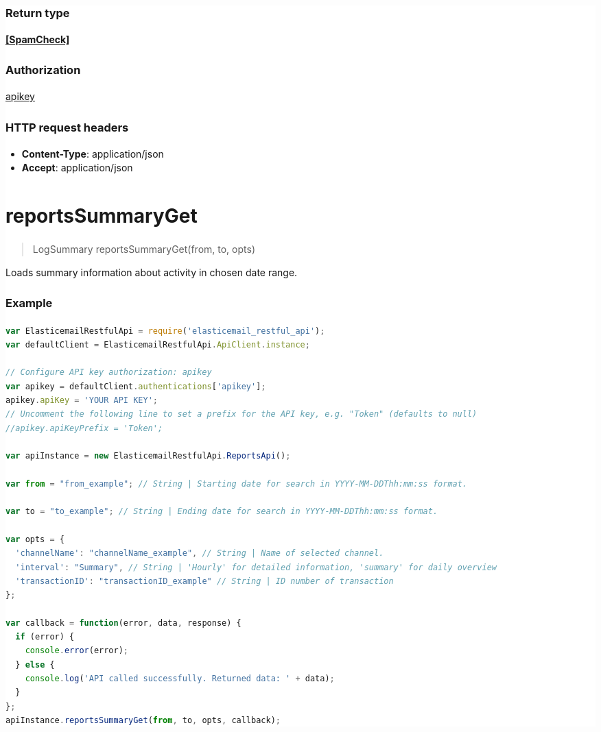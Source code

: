 ### Return type

[**[SpamCheck]**](SpamCheck.md)

### Authorization

[apikey](../README.md#apikey)

### HTTP request headers

 - **Content-Type**: application/json
 - **Accept**: application/json

<a name="reportsSummaryGet"></a>
# **reportsSummaryGet**
> LogSummary reportsSummaryGet(from, to, opts)

Loads summary information about activity in chosen date range.

### Example
```javascript
var ElasticemailRestfulApi = require('elasticemail_restful_api');
var defaultClient = ElasticemailRestfulApi.ApiClient.instance;

// Configure API key authorization: apikey
var apikey = defaultClient.authentications['apikey'];
apikey.apiKey = 'YOUR API KEY';
// Uncomment the following line to set a prefix for the API key, e.g. "Token" (defaults to null)
//apikey.apiKeyPrefix = 'Token';

var apiInstance = new ElasticemailRestfulApi.ReportsApi();

var from = "from_example"; // String | Starting date for search in YYYY-MM-DDThh:mm:ss format.

var to = "to_example"; // String | Ending date for search in YYYY-MM-DDThh:mm:ss format.

var opts = { 
  'channelName': "channelName_example", // String | Name of selected channel.
  'interval': "Summary", // String | 'Hourly' for detailed information, 'summary' for daily overview
  'transactionID': "transactionID_example" // String | ID number of transaction
};

var callback = function(error, data, response) {
  if (error) {
    console.error(error);
  } else {
    console.log('API called successfully. Returned data: ' + data);
  }
};
apiInstance.reportsSummaryGet(from, to, opts, callback);
```
